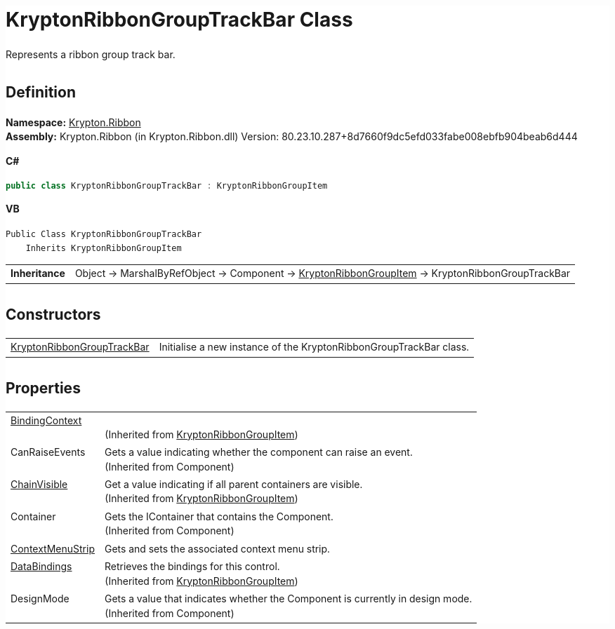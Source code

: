 # KryptonRibbonGroupTrackBar Class


Represents a ribbon group track bar.



## Definition
**Namespace:** <a href="1e9bc734-cff9-e9b8-f013-94cdac669794.md">Krypton.Ribbon</a>  
**Assembly:** Krypton.Ribbon (in Krypton.Ribbon.dll) Version: 80.23.10.287+8d7660f9dc5efd033fabe008ebfb904beab6d444

**C#**
``` C#
public class KryptonRibbonGroupTrackBar : KryptonRibbonGroupItem
```
**VB**
``` VB
Public Class KryptonRibbonGroupTrackBar
	Inherits KryptonRibbonGroupItem
```

<table><tr><td><strong>Inheritance</strong></td><td>Object  →  MarshalByRefObject  →  Component  →  <a href="42b4e823-3d0e-29bf-ca83-927a7a58295d.md">KryptonRibbonGroupItem</a>  →  KryptonRibbonGroupTrackBar</td></tr>
</table>



## Constructors
<table>
<tr>
<td><a href="a89cbaf9-d02b-bec0-07e8-bbb0fdab87d0.md">KryptonRibbonGroupTrackBar</a></td>
<td>Initialise a new instance of the KryptonRibbonGroupTrackBar class.</td></tr>
</table>

## Properties
<table>
<tr>
<td><a href="c9f41166-b541-4efc-c022-7bf3fad1b338.md">BindingContext</a></td>
<td><br />(Inherited from <a href="42b4e823-3d0e-29bf-ca83-927a7a58295d.md">KryptonRibbonGroupItem</a>)</td></tr>
<tr>
<td>CanRaiseEvents</td>
<td>Gets a value indicating whether the component can raise an event.<br />(Inherited from Component)</td></tr>
<tr>
<td><a href="302e2c6c-a240-ed7c-5bbf-0db525ef4a32.md">ChainVisible</a></td>
<td>Get a value indicating if all parent containers are visible.<br />(Inherited from <a href="42b4e823-3d0e-29bf-ca83-927a7a58295d.md">KryptonRibbonGroupItem</a>)</td></tr>
<tr>
<td>Container</td>
<td>Gets the IContainer that contains the Component.<br />(Inherited from Component)</td></tr>
<tr>
<td><a href="f5109354-84e0-804f-6ba7-443f9797c3b5.md">ContextMenuStrip</a></td>
<td>Gets and sets the associated context menu strip.</td></tr>
<tr>
<td><a href="27c19a8c-9d52-40d5-9190-6d7fb79ce391.md">DataBindings</a></td>
<td>Retrieves the bindings for this control.<br />(Inherited from <a href="42b4e823-3d0e-29bf-ca83-927a7a58295d.md">KryptonRibbonGroupItem</a>)</td></tr>
<tr>
<td>DesignMode</td>
<td>Gets a value that indicates whether the Component is currently in design mode.<br />(Inherited from Component)</td></tr>